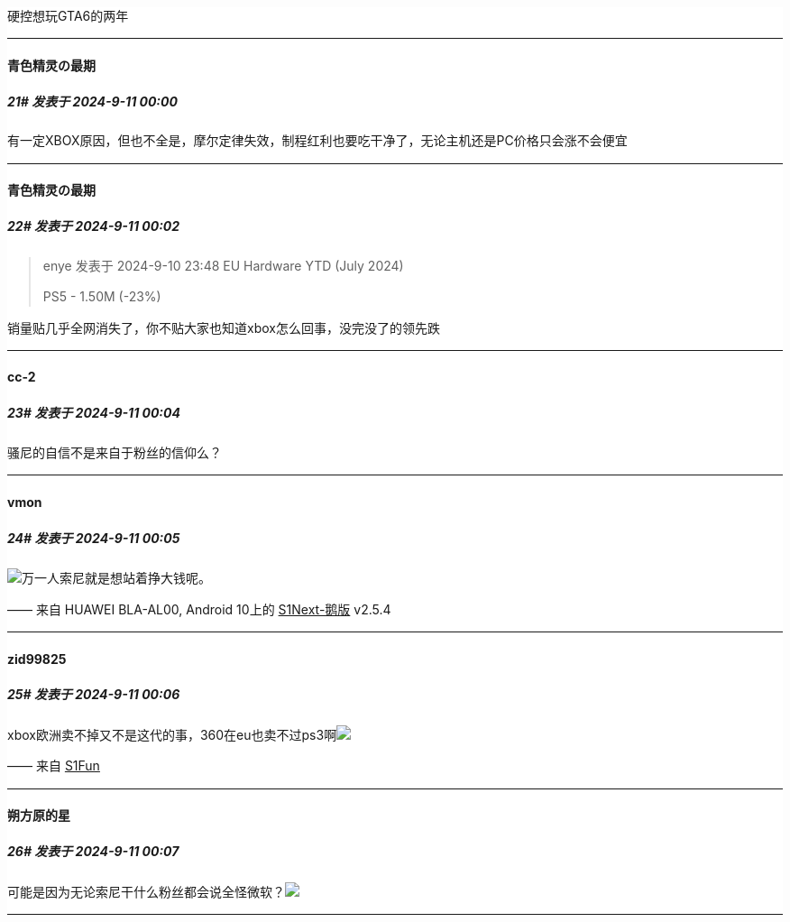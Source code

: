 硬控想玩GTA6的两年

*****

####  青色精灵の最期  
##### 21#       发表于 2024-9-11 00:00

有一定XBOX原因，但也不全是，摩尔定律失效，制程红利也要吃干净了，无论主机还是PC价格只会涨不会便宜

*****

####  青色精灵の最期  
##### 22#       发表于 2024-9-11 00:02

<blockquote>enye 发表于 2024-9-10 23:48
EU Hardware YTD (July 2024)

PS5 - 1.50M (-23%)
</blockquote>
销量贴几乎全网消失了，你不贴大家也知道xbox怎么回事，没完没了的领先跌

*****

####  cc-2  
##### 23#       发表于 2024-9-11 00:04

骚尼的自信不是来自于粉丝的信仰么？

*****

####  vmon  
##### 24#       发表于 2024-9-11 00:05

<img src="https://static.saraba1st.com/image/smiley/face2017/067.png" referrerpolicy="no-referrer">万一人索尼就是想站着挣大钱呢。

—— 来自 HUAWEI BLA-AL00, Android 10上的 [S1Next-鹅版](https://github.com/ykrank/S1-Next/releases) v2.5.4

*****

####  zid99825  
##### 25#       发表于 2024-9-11 00:06

xbox欧洲卖不掉又不是这代的事，360在eu也卖不过ps3啊<img src="https://static.saraba1st.com/image/smiley/face2017/053.png" referrerpolicy="no-referrer">

—— 来自 [S1Fun](https://s1fun.koalcat.com)

*****

####  朔方原的星  
##### 26#       发表于 2024-9-11 00:07

可能是因为无论索尼干什么粉丝都会说全怪微软？<img src="https://static.saraba1st.com/image/smiley/face2017/067.png" referrerpolicy="no-referrer">

*****
